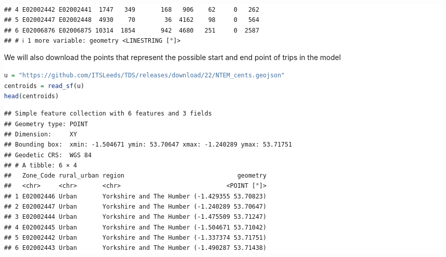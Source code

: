     ## 4 E02002442 E02002441  1747   349       168   906    62     0   262
    ## 5 E02002447 E02002448  4930    70        36  4162    98     0   564
    ## 6 E02006876 E02006875 10314  1854       942  4680   251     0  2587
    ## # ℹ 1 more variable: geometry <LINESTRING [°]>

We will also download the points that represent the possible start and
end point of trips in the model

``` r
u = "https://github.com/ITSLeeds/TDS/releases/download/22/NTEM_cents.geojson"
centroids = read_sf(u)
head(centroids)
```

    ## Simple feature collection with 6 features and 3 fields
    ## Geometry type: POINT
    ## Dimension:     XY
    ## Bounding box:  xmin: -1.504671 ymin: 53.70647 xmax: -1.240289 ymax: 53.71751
    ## Geodetic CRS:  WGS 84
    ## # A tibble: 6 × 4
    ##   Zone_Code rural_urban region                               geometry
    ##   <chr>     <chr>       <chr>                             <POINT [°]>
    ## 1 E02002446 Urban       Yorkshire and The Humber (-1.429355 53.70823)
    ## 2 E02002447 Urban       Yorkshire and The Humber (-1.240289 53.70647)
    ## 3 E02002444 Urban       Yorkshire and The Humber (-1.475509 53.71247)
    ## 4 E02002445 Urban       Yorkshire and The Humber (-1.504671 53.71042)
    ## 5 E02002442 Urban       Yorkshire and The Humber (-1.337374 53.71751)
    ## 6 E02002443 Urban       Yorkshire and The Humber (-1.490287 53.71438)
